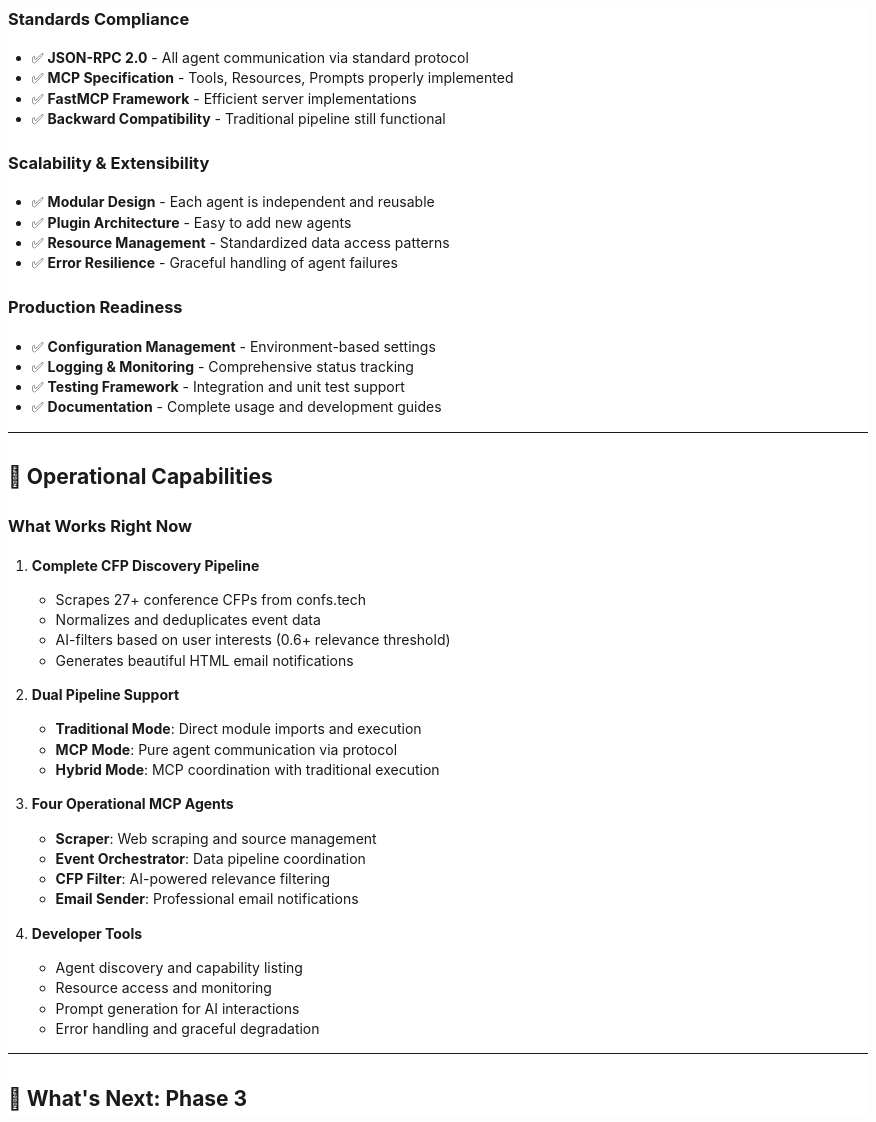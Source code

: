 ### **Standards Compliance**
- ✅ **JSON-RPC 2.0** - All agent communication via standard protocol
- ✅ **MCP Specification** - Tools, Resources, Prompts properly implemented
- ✅ **FastMCP Framework** - Efficient server implementations
- ✅ **Backward Compatibility** - Traditional pipeline still functional

### **Scalability & Extensibility**
- ✅ **Modular Design** - Each agent is independent and reusable
- ✅ **Plugin Architecture** - Easy to add new agents
- ✅ **Resource Management** - Standardized data access patterns
- ✅ **Error Resilience** - Graceful handling of agent failures

### **Production Readiness**
- ✅ **Configuration Management** - Environment-based settings
- ✅ **Logging & Monitoring** - Comprehensive status tracking
- ✅ **Testing Framework** - Integration and unit test support
- ✅ **Documentation** - Complete usage and development guides

---

## 🎯 **Operational Capabilities**

### **What Works Right Now**

1. **Complete CFP Discovery Pipeline**
   - Scrapes 27+ conference CFPs from confs.tech
   - Normalizes and deduplicates event data
   - AI-filters based on user interests (0.6+ relevance threshold)
   - Generates beautiful HTML email notifications

2. **Dual Pipeline Support**
   - **Traditional Mode**: Direct module imports and execution
   - **MCP Mode**: Pure agent communication via protocol
   - **Hybrid Mode**: MCP coordination with traditional execution

3. **Four Operational MCP Agents**
   - **Scraper**: Web scraping and source management
   - **Event Orchestrator**: Data pipeline coordination
   - **CFP Filter**: AI-powered relevance filtering
   - **Email Sender**: Professional email notifications

4. **Developer Tools**
   - Agent discovery and capability listing
   - Resource access and monitoring
   - Prompt generation for AI interactions
   - Error handling and graceful degradation

---

## 🔮 **What's Next: Phase 3**
